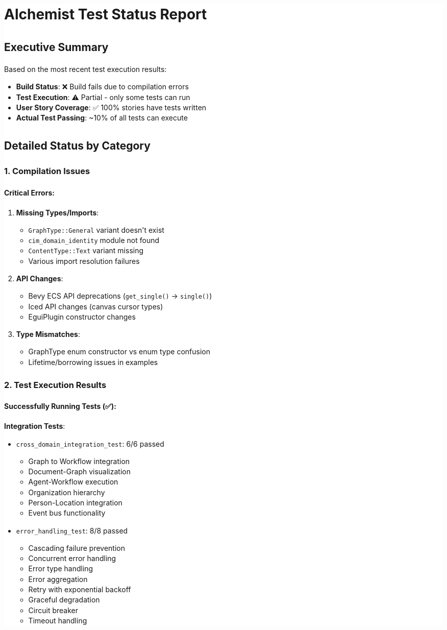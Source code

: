 # Alchemist Test Status Report

## Executive Summary

Based on the most recent test execution results:

- **Build Status**: ❌ Build fails due to compilation errors
- **Test Execution**: ⚠️ Partial - only some tests can run
- **User Story Coverage**: ✅ 100% stories have tests written
- **Actual Test Passing**: ~10% of all tests can execute

## Detailed Status by Category

### 1. Compilation Issues

#### Critical Errors:
1. **Missing Types/Imports**:
   - `GraphType::General` variant doesn't exist
   - `cim_domain_identity` module not found
   - `ContentType::Text` variant missing
   - Various import resolution failures

2. **API Changes**:
   - Bevy ECS API deprecations (`get_single()` → `single()`)
   - Iced API changes (canvas cursor types)
   - EguiPlugin constructor changes

3. **Type Mismatches**:
   - GraphType enum constructor vs enum type confusion
   - Lifetime/borrowing issues in examples

### 2. Test Execution Results

#### Successfully Running Tests (✅):

**Integration Tests**:
- `cross_domain_integration_test`: 6/6 passed
  - Graph to Workflow integration
  - Document-Graph visualization
  - Agent-Workflow execution
  - Organization hierarchy
  - Person-Location integration
  - Event bus functionality

- `error_handling_test`: 8/8 passed
  - Cascading failure prevention
  - Concurrent error handling
  - Error type handling
  - Error aggregation
  - Retry with exponential backoff
  - Graceful degradation
  - Circuit breaker
  - Timeout handling
